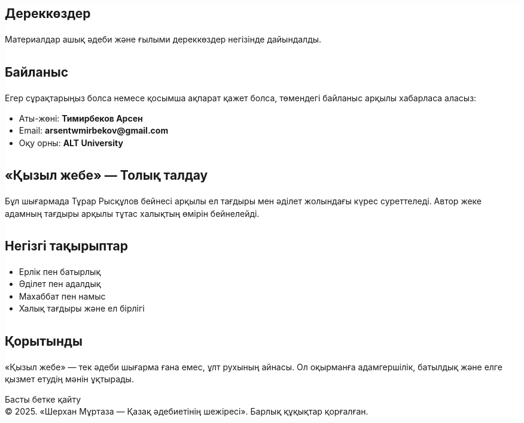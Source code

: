   <section>
    <h2>Дереккөздер</h2>
    <p>Материалдар ашық әдеби және ғылыми дереккөздер негізінде дайындалды.</p>
  </section>

  <section>
    <h2>Байланыс</h2>
    <p>Егер сұрақтарыңыз болса немесе қосымша ақпарат қажет болса, төмендегі байланыс арқылы хабарласа аласыз:</p>
    <ul>
      <li>Аты-жөні: <strong>Тимирбеков Арсен</strong></li>
      <li>Email: <strong>arsentwmirbekov@gmail.com</strong></li>
      <li>Оқу орны: <strong>ALT University</strong></li>
    </ul>
  </section>
</main>


<main id="detail-content" class="hidden">
  <section>
    <h2>«Қызыл жебе» — Толық талдау</h2>
    <p>Бұл шығармада Тұрар Рысқұлов бейнесі арқылы ел тағдыры мен әділет жолындағы күрес суреттеледі. Автор жеке адамның тағдыры арқылы тұтас халықтың өмірін бейнелейді.</p>
  </section>
  <section>
    <h2>Негізгі тақырыптар</h2>
    <ul>
      <li>Ерлік пен батырлық</li>
      <li>Әділет пен адалдық</li>
      <li>Махаббат пен намыс</li>
      <li>Халық тағдыры және ел бірлігі</li>
    </ul>
  </section>
  <section>
    <h2>Қорытынды</h2>
    <p>«Қызыл жебе» — тек әдеби шығарма ғана емес, ұлт рухының айнасы. Ол оқырманға адамгершілік, батылдық және елге қызмет етудің мәнін ұқтырады.</p>
    <a class="button" onclick="showMain()">Басты бетке қайту</a>
  </section>
</main>

<footer>
  © 2025. «Шерхан Мұртаза — Қазақ әдебиетінің шежіресі». Барлық құқықтар қорғалған.
</footer>

<script>
function showDetail() {
  document.getElementById('main-content').classList.add('hidden');
  document.getElementById('detail-content').classList.remove('hidden');
  window.scrollTo(0,0);
}
function showMain() {
  document.getElementById('detail-content').classList.add('hidden');
  document.getElementById('main-content').classList.remove('hidden');
  window.scrollTo(0,0);
}
</script>

</body>
</html>
